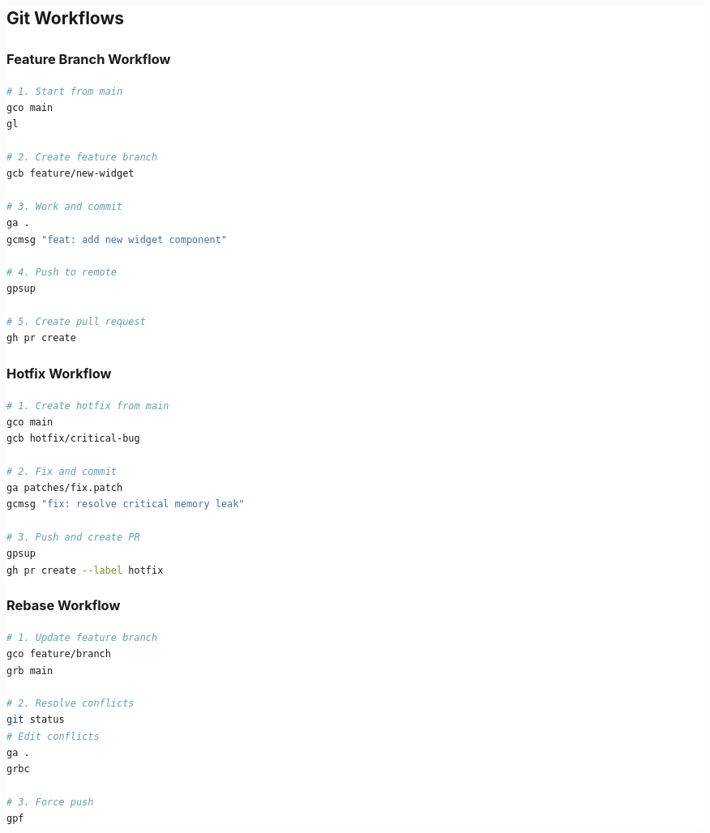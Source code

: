 ## Git Workflows

### Feature Branch Workflow

```bash
# 1. Start from main
gco main
gl

# 2. Create feature branch
gcb feature/new-widget

# 3. Work and commit
ga .
gcmsg "feat: add new widget component"

# 4. Push to remote
gpsup

# 5. Create pull request
gh pr create
```

### Hotfix Workflow

```bash
# 1. Create hotfix from main
gco main
gcb hotfix/critical-bug

# 2. Fix and commit
ga patches/fix.patch
gcmsg "fix: resolve critical memory leak"

# 3. Push and create PR
gpsup
gh pr create --label hotfix
```

### Rebase Workflow

```bash
# 1. Update feature branch
gco feature/branch
grb main

# 2. Resolve conflicts
git status
# Edit conflicts
ga .
grbc

# 3. Force push
gpf
```
